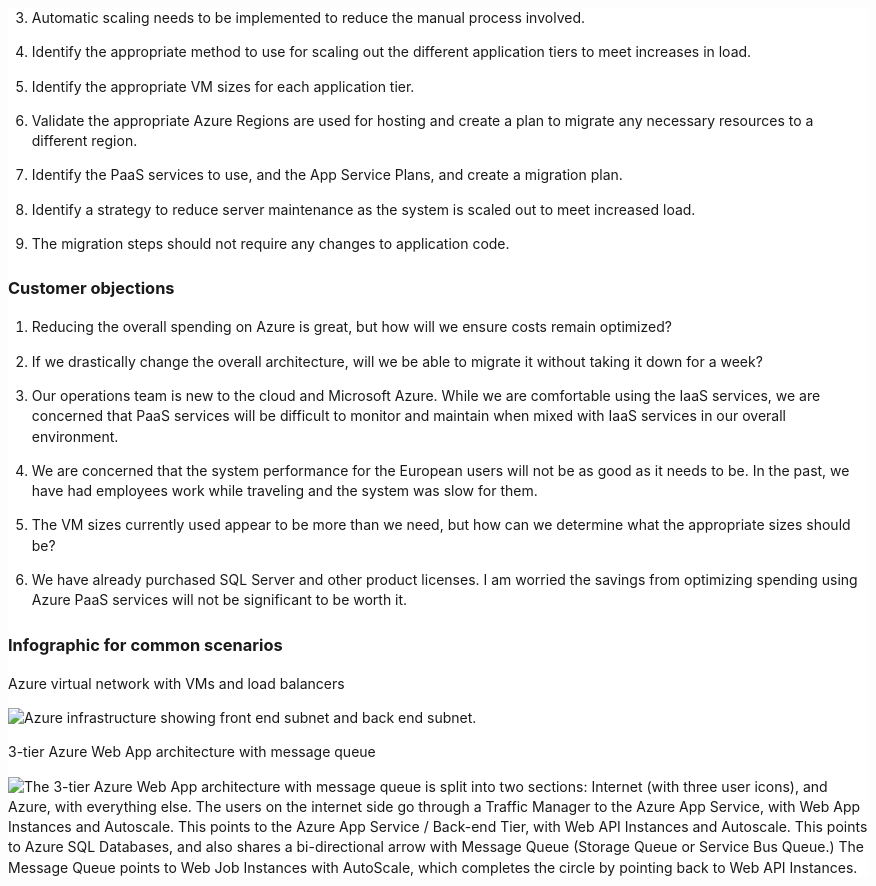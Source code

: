 3.  Automatic scaling needs to be implemented to reduce the manual
    process involved.

4.  Identify the appropriate method to use for scaling out the different
    application tiers to meet increases in load.

5.  Identify the appropriate VM sizes for each application tier.

6.  Validate the appropriate Azure Regions are used for hosting and
    create a plan to migrate any necessary resources to a different
    region.

7.  Identify the PaaS services to use, and the App Service Plans, and
    create a migration plan.

8.  Identify a strategy to reduce server maintenance as the system is
    scaled out to meet increased load.

9.  The migration steps should not require any changes to application
    code.


### Customer objections 

1.  Reducing the overall spending on Azure is great, but how will we
    ensure costs remain optimized?

2.  If we drastically change the overall architecture, will we be able
    to migrate it without taking it down for a week?

3.  Our operations team is new to the cloud and Microsoft Azure. While
    we are comfortable using the IaaS services, we are concerned that
    PaaS services will be difficult to monitor and maintain when mixed
    with IaaS services in our overall environment.

4.  We are concerned that the system performance for the European users
    will not be as good as it needs to be. In the past, we have had
    employees work while traveling and the system was slow for them.

5.  The VM sizes currently used appear to be more than we need, but how
    can we determine what the appropriate sizes should be?

6.  We have already purchased SQL Server and other product licenses. I
    am worried the savings from optimizing spending using Azure PaaS
    services will not be significant to be worth it.


### Infographic for common scenarios

Azure virtual network with VMs and load balancers

![Azure infrastructure showing front end subnet and back end
subnet.](images/Whiteboarddesignsessiontrainerguide-Optimizedarchitectureimages/media/image4.png "Azure infrastructure")

3-tier Azure Web App architecture with message queue

![The 3-tier Azure Web App architecture with message queue is split into
two sections: Internet (with three user icons), and Azure, with
everything else. The users on the internet side go through a Traffic
Manager to the Azure App Service, with Web App Instances and Autoscale.
This points to the Azure App Service / Back-end Tier, with Web API
Instances and Autoscale. This points to Azure SQL Databases, and also
shares a bi-directional arrow with Message Queue (Storage Queue or
Service Bus Queue.) The Message Queue points to Web Job Instances with
AutoScale, which completes the circle by pointing back to Web API
Instances.](images/Whiteboarddesignsessiontrainerguide-Optimizedarchitectureimages/media/image5.png "3-tier Azure Web App architecture with message queue")
